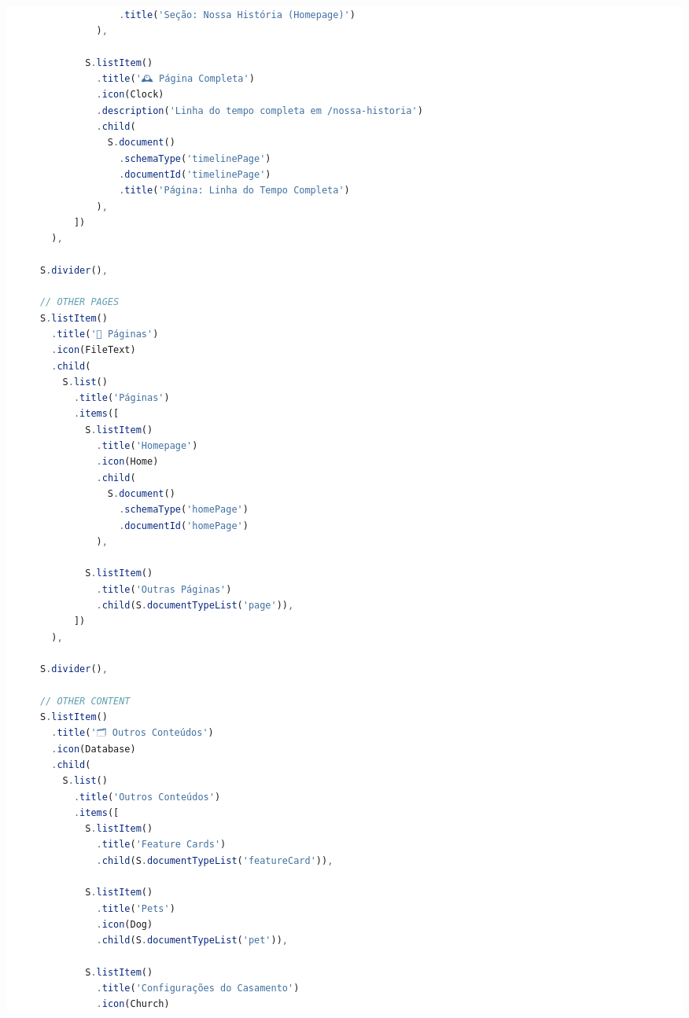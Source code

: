 ```typescript
                    .title('Seção: Nossa História (Homepage)')
                ),

              S.listItem()
                .title('🕰️ Página Completa')
                .icon(Clock)
                .description('Linha do tempo completa em /nossa-historia')
                .child(
                  S.document()
                    .schemaType('timelinePage')
                    .documentId('timelinePage')
                    .title('Página: Linha do Tempo Completa')
                ),
            ])
        ),

      S.divider(),

      // OTHER PAGES
      S.listItem()
        .title('📄 Páginas')
        .icon(FileText)
        .child(
          S.list()
            .title('Páginas')
            .items([
              S.listItem()
                .title('Homepage')
                .icon(Home)
                .child(
                  S.document()
                    .schemaType('homePage')
                    .documentId('homePage')
                ),

              S.listItem()
                .title('Outras Páginas')
                .child(S.documentTypeList('page')),
            ])
        ),

      S.divider(),

      // OTHER CONTENT
      S.listItem()
        .title('🗂️ Outros Conteúdos')
        .icon(Database)
        .child(
          S.list()
            .title('Outros Conteúdos')
            .items([
              S.listItem()
                .title('Feature Cards')
                .child(S.documentTypeList('featureCard')),

              S.listItem()
                .title('Pets')
                .icon(Dog)
                .child(S.documentTypeList('pet')),

              S.listItem()
                .title('Configurações do Casamento')
                .icon(Church)
```